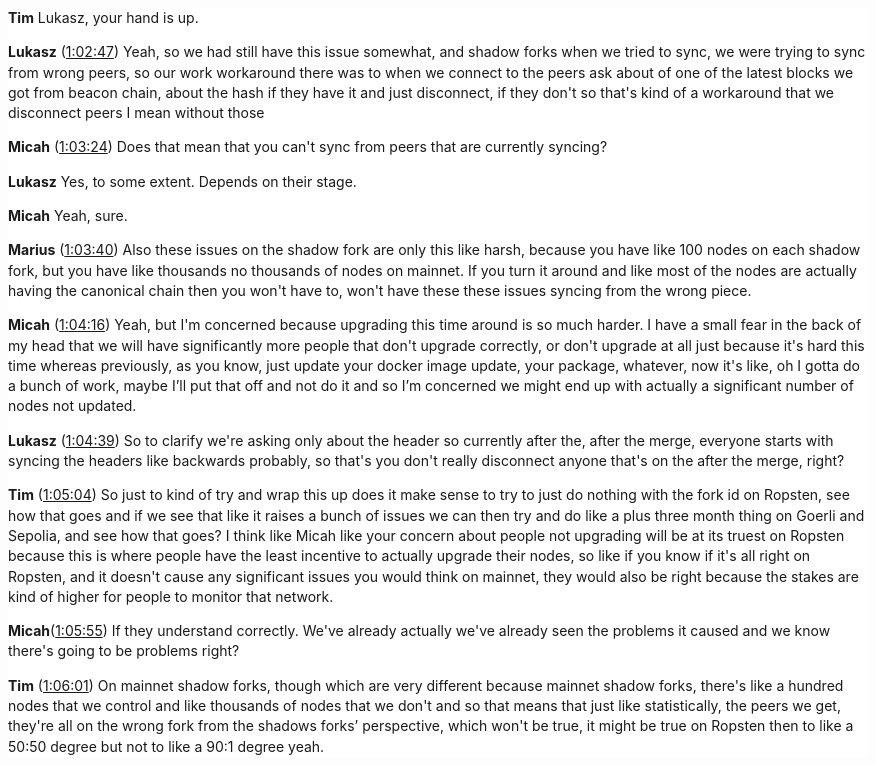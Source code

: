 **Tim**
Lukasz, your hand is up.

**Lukasz** ([1:02:47](https://youtu.be/BFxkGdPv4F8?t=3767))
Yeah, so we had still have this issue somewhat, and shadow forks when we tried to sync, we were trying to sync from wrong peers, so our work workaround there was to when we connect to the peers ask about of one of the latest blocks we got from beacon chain, about the hash if they have it and just disconnect, if they don't so that's kind of a workaround that we disconnect peers I mean without those 

**Micah** ([1:03:24](https://youtu.be/BFxkGdPv4F8?t=3804))
Does that mean that you can't sync from peers that are currently syncing?

**Lukasz**
Yes, to some extent. Depends on their stage.

**Micah**
Yeah, sure.

**Marius** ([1:03:40](https://youtu.be/BFxkGdPv4F8?t=3820))
Also these issues on the shadow fork are only this like harsh, because you have like 100 nodes on each shadow fork, but you have like thousands no thousands of nodes on mainnet. If you turn it around and like most of the nodes are actually having the canonical chain then you won't have to, won't have these these issues syncing from the wrong piece. 

**Micah** ([1:04:16](https://youtu.be/BFxkGdPv4F8?t=3856))
Yeah, but I'm concerned because upgrading this time around is so much harder. I have a small fear in the back of my head that we will have significantly more people that don't upgrade correctly, or don't upgrade at all just because it's hard this time whereas previously, as you know, just update your docker image update, your package, whatever, now it's like, oh I gotta do a bunch of work, maybe I’ll put that off and not do it and so I’m concerned we might end up with actually a significant number of nodes not updated.

**Lukasz** ([1:04:39](https://youtu.be/BFxkGdPv4F8?t=3879))
So to clarify we're asking only about the header so currently after the, after the merge, everyone starts with syncing the headers like backwards probably, so that's you don't really disconnect anyone that's on the after the merge, right? 

**Tim** ([1:05:04](https://youtu.be/BFxkGdPv4F8?t=3904))
So just to kind of try and wrap this up does it make sense to try to just do nothing with the fork id on Ropsten, see how that goes and if we see that like it raises a bunch of issues we can then try and do like a plus three month thing on Goerli and Sepolia, and see how that goes? I think like Micah like your concern about people not upgrading will be at its truest on Ropsten because this is where people have the least incentive to actually upgrade their nodes, so like if you know if it's all right on Ropsten, and it doesn't cause any significant issues you would think on mainnet, they would also be right because the stakes are kind of higher for people to monitor that network.

**Micah**([1:05:55](https://youtu.be/BFxkGdPv4F8?t=3955))
If they understand correctly. We've already actually we've already seen the problems it caused and we know there's going to be problems right? 

**Tim** ([1:06:01](https://youtu.be/BFxkGdPv4F8?t=3961))
On mainnet shadow forks, though which are very different because mainnet shadow forks, there's like a hundred nodes that we control and like thousands of nodes that we don't and so that means that just like statistically, the peers we get, they're all on the wrong fork from the shadows forks’ perspective, which won't be true, it might be true on Ropsten then to like a 50:50 degree but not to like a 90:1 degree yeah.
